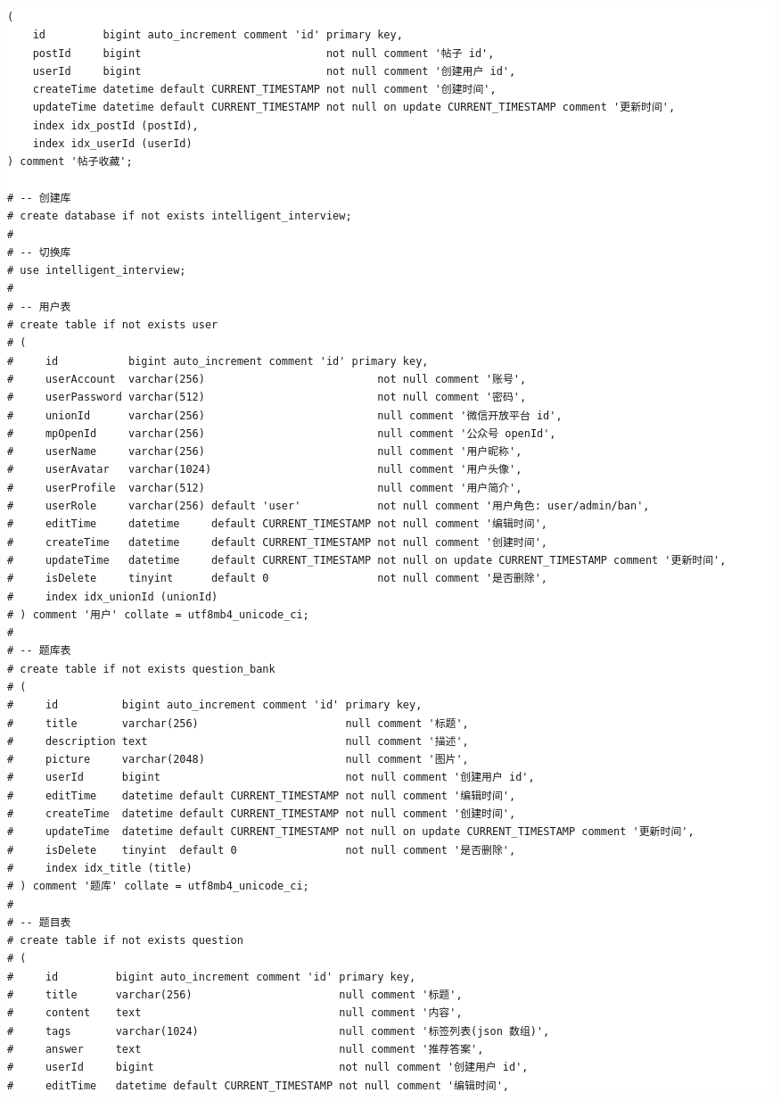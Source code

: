 ```mysql
(
    id         bigint auto_increment comment 'id' primary key,
    postId     bigint                             not null comment '帖子 id',
    userId     bigint                             not null comment '创建用户 id',
    createTime datetime default CURRENT_TIMESTAMP not null comment '创建时间',
    updateTime datetime default CURRENT_TIMESTAMP not null on update CURRENT_TIMESTAMP comment '更新时间',
    index idx_postId (postId),
    index idx_userId (userId)
) comment '帖子收藏';

# -- 创建库
# create database if not exists intelligent_interview;
#
# -- 切换库
# use intelligent_interview;
#
# -- 用户表
# create table if not exists user
# (
#     id           bigint auto_increment comment 'id' primary key,
#     userAccount  varchar(256)                           not null comment '账号',
#     userPassword varchar(512)                           not null comment '密码',
#     unionId      varchar(256)                           null comment '微信开放平台 id',
#     mpOpenId     varchar(256)                           null comment '公众号 openId',
#     userName     varchar(256)                           null comment '用户昵称',
#     userAvatar   varchar(1024)                          null comment '用户头像',
#     userProfile  varchar(512)                           null comment '用户简介',
#     userRole     varchar(256) default 'user'            not null comment '用户角色: user/admin/ban',
#     editTime     datetime     default CURRENT_TIMESTAMP not null comment '编辑时间',
#     createTime   datetime     default CURRENT_TIMESTAMP not null comment '创建时间',
#     updateTime   datetime     default CURRENT_TIMESTAMP not null on update CURRENT_TIMESTAMP comment '更新时间',
#     isDelete     tinyint      default 0                 not null comment '是否删除',
#     index idx_unionId (unionId)
# ) comment '用户' collate = utf8mb4_unicode_ci;
#
# -- 题库表
# create table if not exists question_bank
# (
#     id          bigint auto_increment comment 'id' primary key,
#     title       varchar(256)                       null comment '标题',
#     description text                               null comment '描述',
#     picture     varchar(2048)                      null comment '图片',
#     userId      bigint                             not null comment '创建用户 id',
#     editTime    datetime default CURRENT_TIMESTAMP not null comment '编辑时间',
#     createTime  datetime default CURRENT_TIMESTAMP not null comment '创建时间',
#     updateTime  datetime default CURRENT_TIMESTAMP not null on update CURRENT_TIMESTAMP comment '更新时间',
#     isDelete    tinyint  default 0                 not null comment '是否删除',
#     index idx_title (title)
# ) comment '题库' collate = utf8mb4_unicode_ci;
#
# -- 题目表
# create table if not exists question
# (
#     id         bigint auto_increment comment 'id' primary key,
#     title      varchar(256)                       null comment '标题',
#     content    text                               null comment '内容',
#     tags       varchar(1024)                      null comment '标签列表(json 数组)',
#     answer     text                               null comment '推荐答案',
#     userId     bigint                             not null comment '创建用户 id',
#     editTime   datetime default CURRENT_TIMESTAMP not null comment '编辑时间',
```